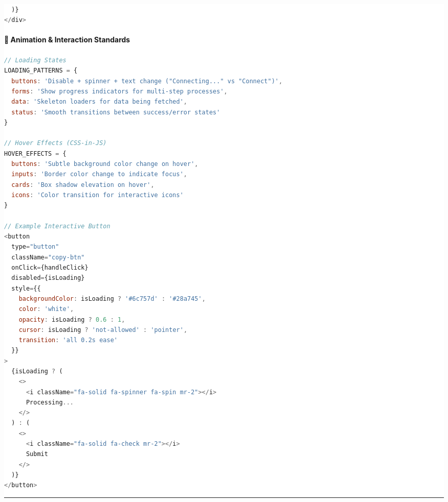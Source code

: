 ```javascript
  )}
</div>
```

#### **🎨 Animation & Interaction Standards**

```javascript
// Loading States
LOADING_PATTERNS = {
  buttons: 'Disable + spinner + text change ("Connecting..." vs "Connect")',
  forms: 'Show progress indicators for multi-step processes',
  data: 'Skeleton loaders for data being fetched',
  status: 'Smooth transitions between success/error states'
}

// Hover Effects (CSS-in-JS)
HOVER_EFFECTS = {
  buttons: 'Subtle background color change on hover',
  inputs: 'Border color change to indicate focus',
  cards: 'Box shadow elevation on hover',
  icons: 'Color transition for interactive icons'
}

// Example Interactive Button
<button
  type="button"
  className="copy-btn"
  onClick={handleClick}
  disabled={isLoading}
  style={{
    backgroundColor: isLoading ? '#6c757d' : '#28a745',
    color: 'white',
    opacity: isLoading ? 0.6 : 1,
    cursor: isLoading ? 'not-allowed' : 'pointer',
    transition: 'all 0.2s ease'
  }}
>
  {isLoading ? (
    <>
      <i className="fa-solid fa-spinner fa-spin mr-2"></i>
      Processing...
    </>
  ) : (
    <>
      <i className="fa-solid fa-check mr-2"></i>
      Submit
    </>
  )}
</button>
```

---
